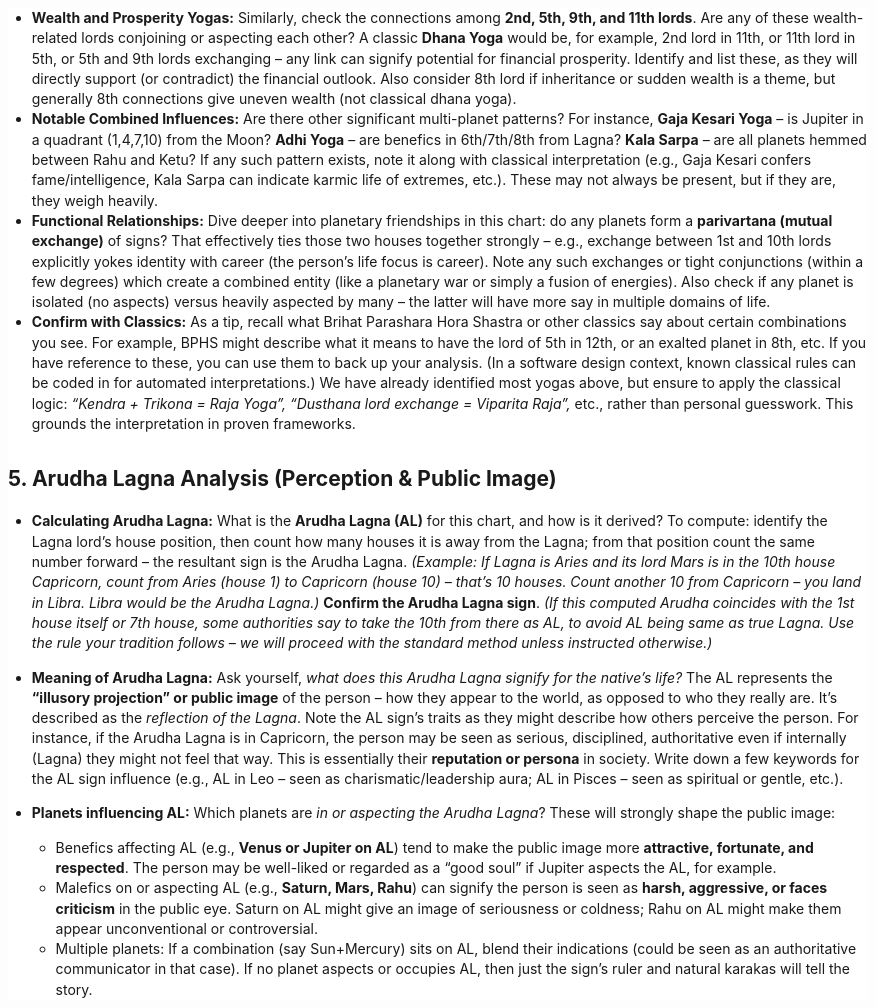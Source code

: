 * **Wealth and Prosperity Yogas:** Similarly, check the connections among **2nd, 5th, 9th, and 11th lords**. Are any of these wealth-related lords conjoining or aspecting each other? A classic **Dhana Yoga** would be, for example, 2nd lord in 11th, or 11th lord in 5th, or 5th and 9th lords exchanging – any link can signify potential for financial prosperity. Identify and list these, as they will directly support (or contradict) the financial outlook. Also consider 8th lord if inheritance or sudden wealth is a theme, but generally 8th connections give uneven wealth (not classical dhana yoga).
* **Notable Combined Influences:** Are there other significant multi-planet patterns? For instance, **Gaja Kesari Yoga** – is Jupiter in a quadrant (1,4,7,10) from the Moon? **Adhi Yoga** – are benefics in 6th/7th/8th from Lagna? **Kala Sarpa** – are all planets hemmed between Rahu and Ketu? If any such pattern exists, note it along with classical interpretation (e.g., Gaja Kesari confers fame/intelligence, Kala Sarpa can indicate karmic life of extremes, etc.). These may not always be present, but if they are, they weigh heavily.
* **Functional Relationships:** Dive deeper into planetary friendships in this chart: do any planets form a **parivartana (mutual exchange)** of signs? That effectively ties those two houses together strongly – e.g., exchange between 1st and 10th lords explicitly yokes identity with career (the person’s life focus is career). Note any such exchanges or tight conjunctions (within a few degrees) which create a combined entity (like a planetary war or simply a fusion of energies). Also check if any planet is isolated (no aspects) versus heavily aspected by many – the latter will have more say in multiple domains of life.
* **Confirm with Classics:** As a tip, recall what Brihat Parashara Hora Shastra or other classics say about certain combinations you see. For example, BPHS might describe what it means to have the lord of 5th in 12th, or an exalted planet in 8th, etc. If you have reference to these, you can use them to back up your analysis. (In a software design context, known classical rules can be coded in for automated interpretations.) We have already identified most yogas above, but ensure to apply the classical logic: *“Kendra + Trikona = Raja Yoga”, “Dusthana lord exchange = Viparita Raja”,* etc., rather than personal guesswork. This grounds the interpretation in proven frameworks.

## 5. Arudha Lagna Analysis (Perception & Public Image)

* **Calculating Arudha Lagna:** What is the **Arudha Lagna (AL)** for this chart, and how is it derived? To compute: identify the Lagna lord’s house position, then count how many houses it is away from the Lagna; from that position count the same number forward – the resultant sign is the Arudha Lagna. *(Example: If Lagna is Aries and its lord Mars is in the 10th house Capricorn, count from Aries (house 1) to Capricorn (house 10) – that’s 10 houses. Count another 10 from Capricorn – you land in Libra. Libra would be the Arudha Lagna.)* **Confirm the Arudha Lagna sign**. *(If this computed Arudha coincides with the 1st house itself or 7th house, some authorities say to take the 10th from there as AL, to avoid AL being same as true Lagna. Use the rule your tradition follows – we will proceed with the standard method unless instructed otherwise.)*
* **Meaning of Arudha Lagna:** Ask yourself, *what does this Arudha Lagna signify for the native’s life?* The AL represents the **“illusory projection” or public image** of the person – how they appear to the world, as opposed to who they really are. It’s described as the *reflection of the Lagna*. Note the AL sign’s traits as they might describe how others perceive the person. For instance, if the Arudha Lagna is in Capricorn, the person may be seen as serious, disciplined, authoritative even if internally (Lagna) they might not feel that way. This is essentially their **reputation or persona** in society. Write down a few keywords for the AL sign influence (e.g., AL in Leo – seen as charismatic/leadership aura; AL in Pisces – seen as spiritual or gentle, etc.).
* **Planets influencing AL:** Which planets are *in or aspecting the Arudha Lagna*? These will strongly shape the public image:

  * Benefics affecting AL (e.g., **Venus or Jupiter on AL**) tend to make the public image more **attractive, fortunate, and respected**. The person may be well-liked or regarded as a “good soul” if Jupiter aspects the AL, for example.
  * Malefics on or aspecting AL (e.g., **Saturn, Mars, Rahu**) can signify the person is seen as **harsh, aggressive, or faces criticism** in the public eye. Saturn on AL might give an image of seriousness or coldness; Rahu on AL might make them appear unconventional or controversial.
  * Multiple planets: If a combination (say Sun+Mercury) sits on AL, blend their indications (could be seen as an authoritative communicator in that case). If no planet aspects or occupies AL, then just the sign’s ruler and natural karakas will tell the story.